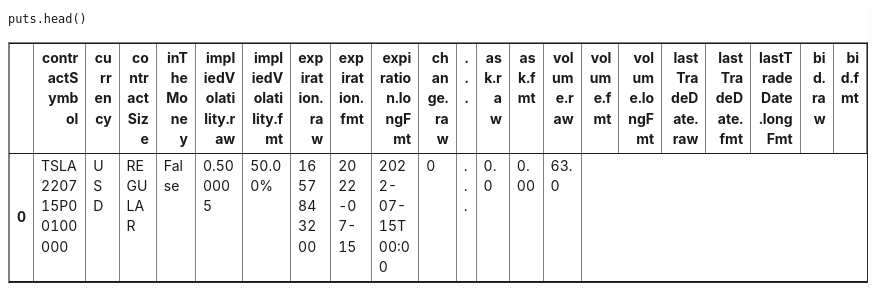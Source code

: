 


```python
puts.head()
```




<div>
<style scoped>
    .dataframe tbody tr th:only-of-type {
        vertical-align: middle;
    }

    .dataframe tbody tr th {
        vertical-align: top;
    }

    .dataframe thead th {
        text-align: right;
    }
</style>
<table border="1" class="dataframe">
  <thead>
    <tr style="text-align: right;">
      <th></th>
      <th>contractSymbol</th>
      <th>currency</th>
      <th>contractSize</th>
      <th>inTheMoney</th>
      <th>impliedVolatility.raw</th>
      <th>impliedVolatility.fmt</th>
      <th>expiration.raw</th>
      <th>expiration.fmt</th>
      <th>expiration.longFmt</th>
      <th>change.raw</th>
      <th>...</th>
      <th>ask.raw</th>
      <th>ask.fmt</th>
      <th>volume.raw</th>
      <th>volume.fmt</th>
      <th>volume.longFmt</th>
      <th>lastTradeDate.raw</th>
      <th>lastTradeDate.fmt</th>
      <th>lastTradeDate.longFmt</th>
      <th>bid.raw</th>
      <th>bid.fmt</th>
    </tr>
  </thead>
  <tbody>
    <tr>
      <th>0</th>
      <td>TSLA220715P00100000</td>
      <td>USD</td>
      <td>REGULAR</td>
      <td>False</td>
      <td>0.500005</td>
      <td>50.00%</td>
      <td>1657843200</td>
      <td>2022-07-15</td>
      <td>2022-07-15T00:00</td>
      <td>0</td>
      <td>...</td>
      <td>0.0</td>
      <td>0.00</td>
      <td>63.0</td>